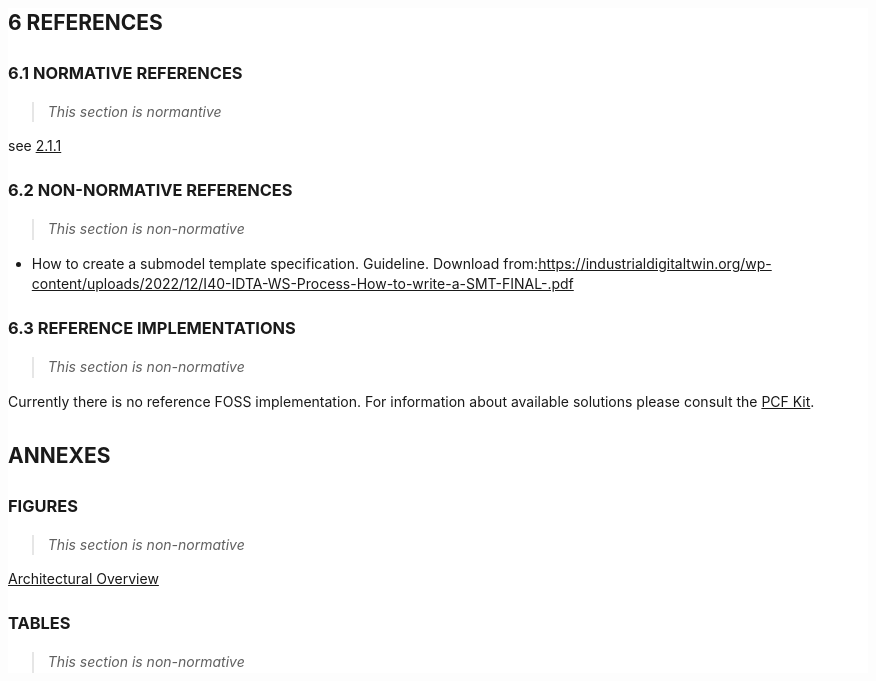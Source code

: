 ## 6 REFERENCES

### 6.1 NORMATIVE REFERENCES

> *This section is normantive*

see [2.1.1](#211-list-of-standalone-standards)

### 6.2 NON-NORMATIVE REFERENCES

> *This section is non-normative*
>
- How to create a submodel template specification. Guideline. Download from:https://industrialdigitaltwin.org/wp-content/uploads/2022/12/I40-IDTA-WS-Process-How-to-write-a-SMT-FINAL-.pdf

### 6.3 REFERENCE IMPLEMENTATIONS

> *This section is non-normative*

Currently there is no reference FOSS implementation. For information about available solutions please consult the [PCF Kit](https://eclipse-tractusx.github.io/docs-kits/category/pcf-exchange-kit).

## ANNEXES

### FIGURES

> *This section is non-normative*

[Architectural Overview](./assets/ArchitecturalOverview.png)

### TABLES

> *This section is non-normative*
